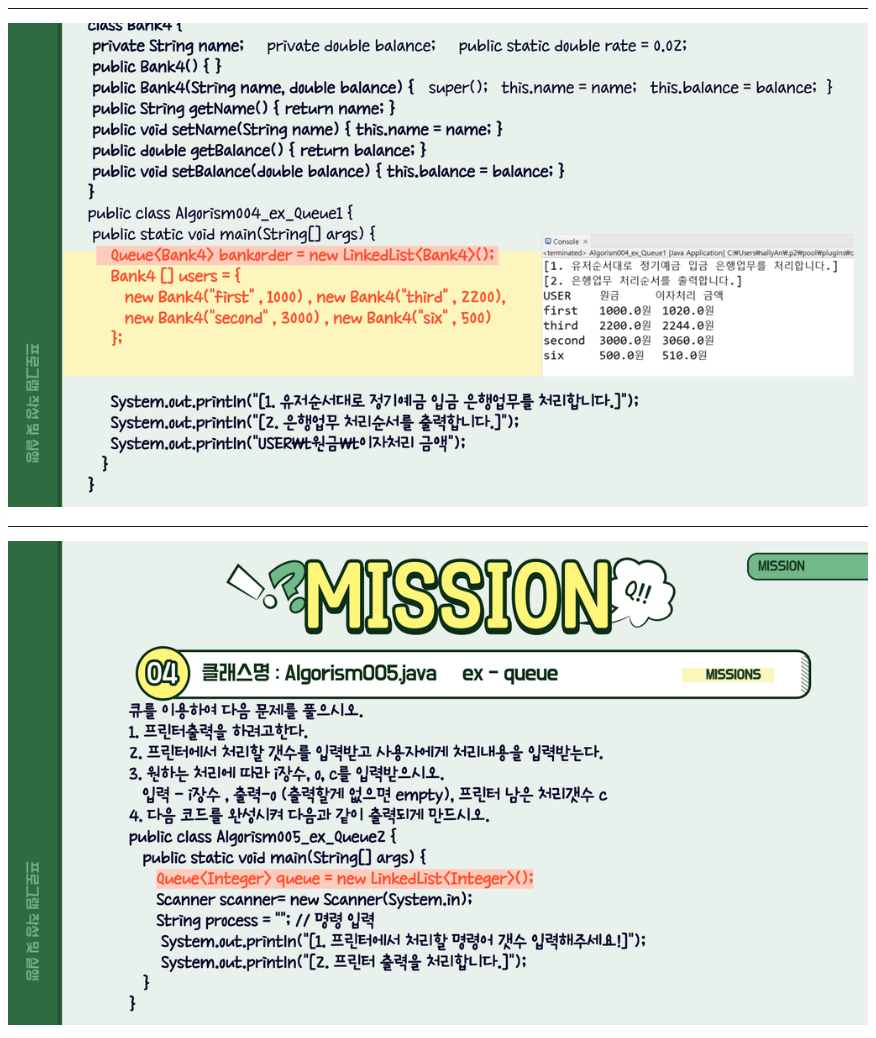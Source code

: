 

---

<img src="./chapter13-2/063.png" alt="collection Framework 063" width="100%" />


 


---

<img src="./chapter13-2/064.png" alt="collection Framework 064" width="100%" />
